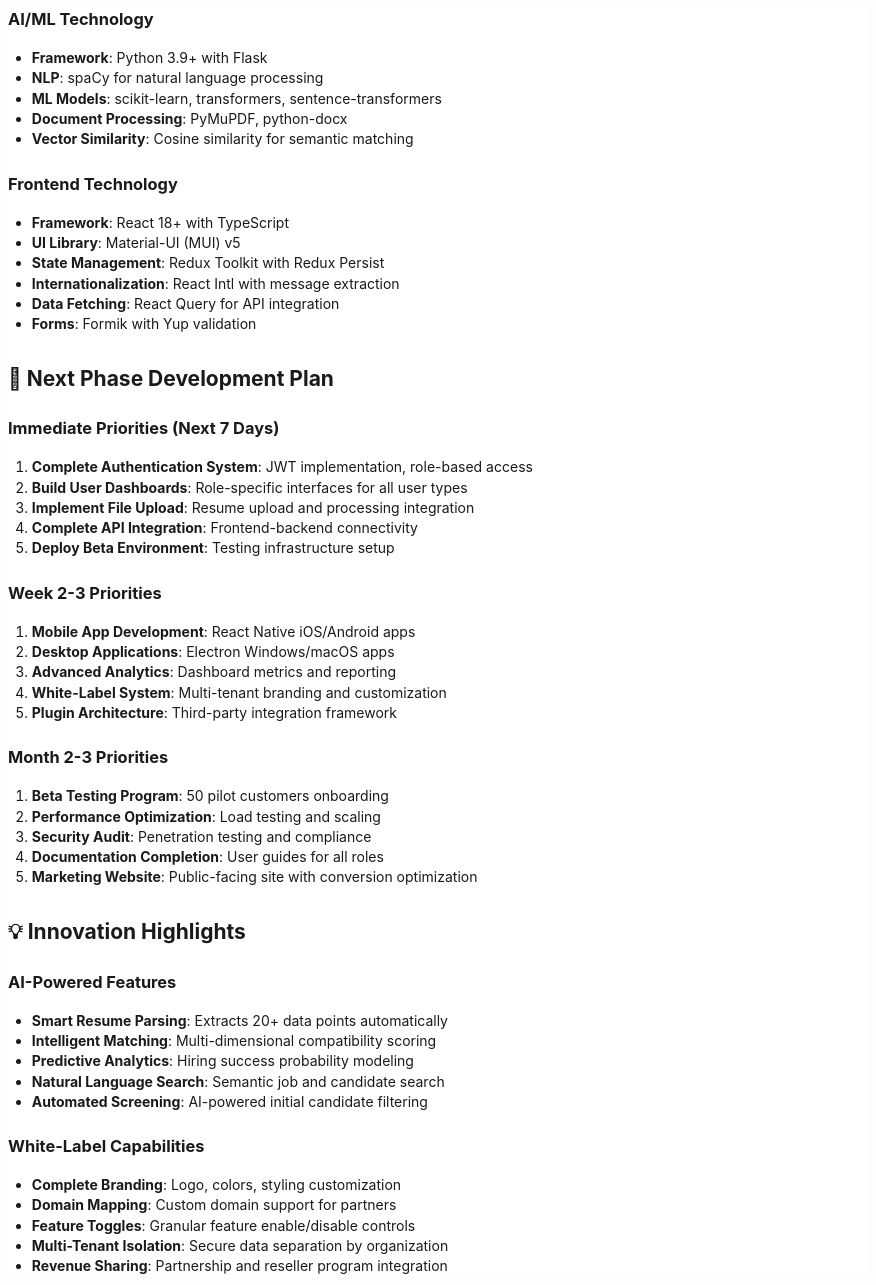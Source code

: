 ### AI/ML Technology
- **Framework**: Python 3.9+ with Flask
- **NLP**: spaCy for natural language processing
- **ML Models**: scikit-learn, transformers, sentence-transformers
- **Document Processing**: PyMuPDF, python-docx
- **Vector Similarity**: Cosine similarity for semantic matching

### Frontend Technology
- **Framework**: React 18+ with TypeScript
- **UI Library**: Material-UI (MUI) v5
- **State Management**: Redux Toolkit with Redux Persist
- **Internationalization**: React Intl with message extraction
- **Data Fetching**: React Query for API integration
- **Forms**: Formik with Yup validation

## 🚧 Next Phase Development Plan

### Immediate Priorities (Next 7 Days)
1. **Complete Authentication System**: JWT implementation, role-based access
2. **Build User Dashboards**: Role-specific interfaces for all user types
3. **Implement File Upload**: Resume upload and processing integration
4. **Complete API Integration**: Frontend-backend connectivity
5. **Deploy Beta Environment**: Testing infrastructure setup

### Week 2-3 Priorities
1. **Mobile App Development**: React Native iOS/Android apps
2. **Desktop Applications**: Electron Windows/macOS apps
3. **Advanced Analytics**: Dashboard metrics and reporting
4. **White-Label System**: Multi-tenant branding and customization
5. **Plugin Architecture**: Third-party integration framework

### Month 2-3 Priorities
1. **Beta Testing Program**: 50 pilot customers onboarding
2. **Performance Optimization**: Load testing and scaling
3. **Security Audit**: Penetration testing and compliance
4. **Documentation Completion**: User guides for all roles
5. **Marketing Website**: Public-facing site with conversion optimization

## 💡 Innovation Highlights

### AI-Powered Features
- **Smart Resume Parsing**: Extracts 20+ data points automatically
- **Intelligent Matching**: Multi-dimensional compatibility scoring
- **Predictive Analytics**: Hiring success probability modeling
- **Natural Language Search**: Semantic job and candidate search
- **Automated Screening**: AI-powered initial candidate filtering

### White-Label Capabilities
- **Complete Branding**: Logo, colors, styling customization
- **Domain Mapping**: Custom domain support for partners
- **Feature Toggles**: Granular feature enable/disable controls
- **Multi-Tenant Isolation**: Secure data separation by organization
- **Revenue Sharing**: Partnership and reseller program integration

